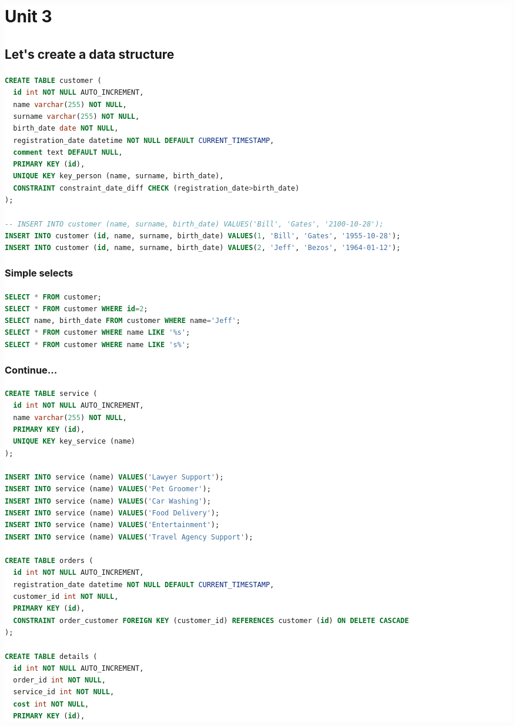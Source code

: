 # Unit 3

## Let's create a data structure

```sql
CREATE TABLE customer (
  id int NOT NULL AUTO_INCREMENT,
  name varchar(255) NOT NULL,
  surname varchar(255) NOT NULL,
  birth_date date NOT NULL,
  registration_date datetime NOT NULL DEFAULT CURRENT_TIMESTAMP,
  comment text DEFAULT NULL,
  PRIMARY KEY (id),
  UNIQUE KEY key_person (name, surname, birth_date),
  CONSTRAINT constraint_date_diff CHECK (registration_date>birth_date)
);

-- INSERT INTO customer (name, surname, birth_date) VALUES('Bill', 'Gates', '2100-10-28');
INSERT INTO customer (id, name, surname, birth_date) VALUES(1, 'Bill', 'Gates', '1955-10-28');
INSERT INTO customer (id, name, surname, birth_date) VALUES(2, 'Jeff', 'Bezos', '1964-01-12');
```

### Simple selects

```sql
SELECT * FROM customer;
SELECT * FROM customer WHERE id=2;
SELECT name, birth_date FROM customer WHERE name='Jeff';
SELECT * FROM customer WHERE name LIKE '%s';
SELECT * FROM customer WHERE name LIKE 's%';
```

### Continue...

```sql
CREATE TABLE service (
  id int NOT NULL AUTO_INCREMENT,
  name varchar(255) NOT NULL,
  PRIMARY KEY (id),
  UNIQUE KEY key_service (name)
);

INSERT INTO service (name) VALUES('Lawyer Support');
INSERT INTO service (name) VALUES('Pet Groomer');
INSERT INTO service (name) VALUES('Car Washing');
INSERT INTO service (name) VALUES('Food Delivery');
INSERT INTO service (name) VALUES('Entertainment');
INSERT INTO service (name) VALUES('Travel Agency Support');

CREATE TABLE orders (
  id int NOT NULL AUTO_INCREMENT,
  registration_date datetime NOT NULL DEFAULT CURRENT_TIMESTAMP,
  customer_id int NOT NULL,
  PRIMARY KEY (id),
  CONSTRAINT order_customer FOREIGN KEY (customer_id) REFERENCES customer (id) ON DELETE CASCADE
);

CREATE TABLE details (
  id int NOT NULL AUTO_INCREMENT,
  order_id int NOT NULL,
  service_id int NOT NULL,
  cost int NOT NULL,
  PRIMARY KEY (id),
```